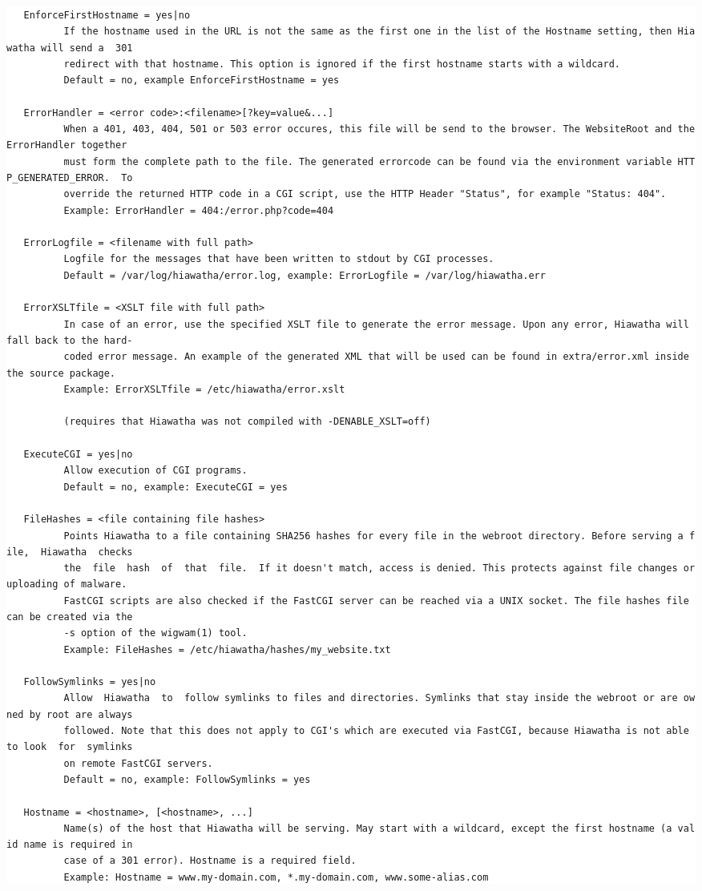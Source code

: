        EnforceFirstHostname = yes|no
              If the hostname used in the URL is not the same as the first one in the list of the Hostname setting, then Hiawatha will send a  301
              redirect with that hostname. This option is ignored if the first hostname starts with a wildcard.
              Default = no, example EnforceFirstHostname = yes

       ErrorHandler = <error code>:<filename>[?key=value&...]
              When a 401, 403, 404, 501 or 503 error occures, this file will be send to the browser. The WebsiteRoot and the ErrorHandler together
              must form the complete path to the file. The generated errorcode can be found via the environment variable HTTP_GENERATED_ERROR.  To
              override the returned HTTP code in a CGI script, use the HTTP Header "Status", for example "Status: 404".
              Example: ErrorHandler = 404:/error.php?code=404

       ErrorLogfile = <filename with full path>
              Logfile for the messages that have been written to stdout by CGI processes.
              Default = /var/log/hiawatha/error.log, example: ErrorLogfile = /var/log/hiawatha.err

       ErrorXSLTfile = <XSLT file with full path>
              In case of an error, use the specified XSLT file to generate the error message. Upon any error, Hiawatha will fall back to the hard‐
              coded error message. An example of the generated XML that will be used can be found in extra/error.xml inside the source package.
              Example: ErrorXSLTfile = /etc/hiawatha/error.xslt

              (requires that Hiawatha was not compiled with -DENABLE_XSLT=off)

       ExecuteCGI = yes|no
              Allow execution of CGI programs.
              Default = no, example: ExecuteCGI = yes

       FileHashes = <file containing file hashes>
              Points Hiawatha to a file containing SHA256 hashes for every file in the webroot directory. Before serving a file,  Hiawatha  checks
              the  file  hash  of  that  file.  If it doesn't match, access is denied. This protects against file changes or uploading of malware.
              FastCGI scripts are also checked if the FastCGI server can be reached via a UNIX socket. The file hashes file can be created via the
              -s option of the wigwam(1) tool.
              Example: FileHashes = /etc/hiawatha/hashes/my_website.txt

       FollowSymlinks = yes|no
              Allow  Hiawatha  to  follow symlinks to files and directories. Symlinks that stay inside the webroot or are owned by root are always
              followed. Note that this does not apply to CGI's which are executed via FastCGI, because Hiawatha is not able to look  for  symlinks
              on remote FastCGI servers.
              Default = no, example: FollowSymlinks = yes

       Hostname = <hostname>, [<hostname>, ...]
              Name(s) of the host that Hiawatha will be serving. May start with a wildcard, except the first hostname (a valid name is required in
              case of a 301 error). Hostname is a required field.
              Example: Hostname = www.my-domain.com, *.my-domain.com, www.some-alias.com
